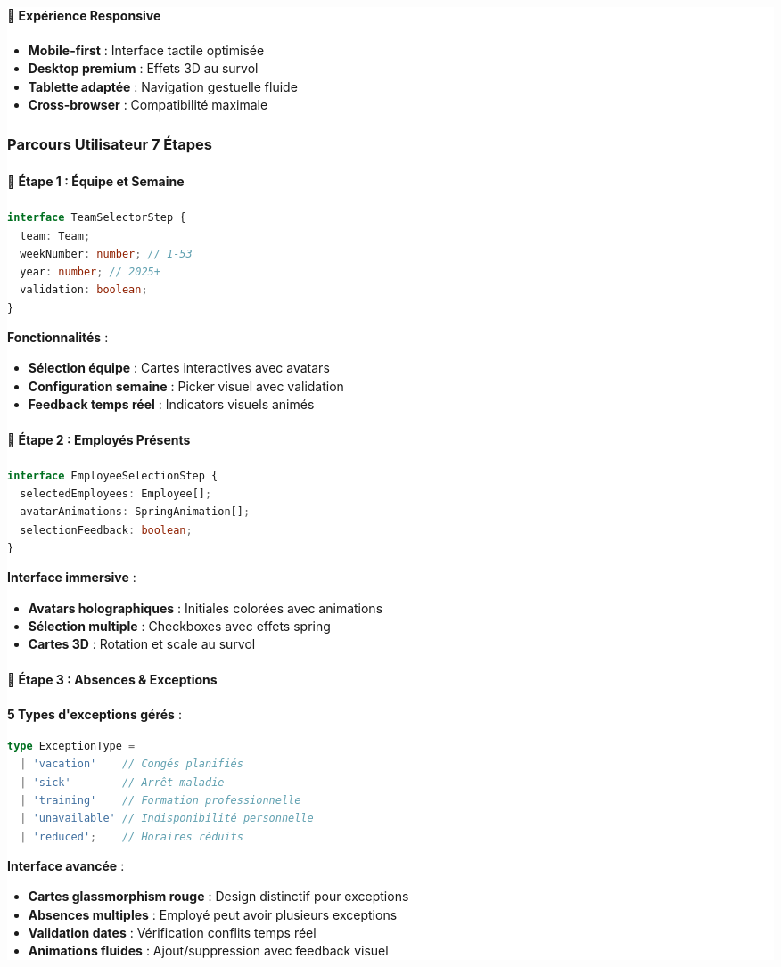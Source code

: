 #### **📱 Expérience Responsive**
- **Mobile-first** : Interface tactile optimisée
- **Desktop premium** : Effets 3D au survol
- **Tablette adaptée** : Navigation gestuelle fluide
- **Cross-browser** : Compatibilité maximale

### **Parcours Utilisateur 7 Étapes**

#### **🎯 Étape 1 : Équipe et Semaine**
```typescript
interface TeamSelectorStep {
  team: Team;
  weekNumber: number; // 1-53
  year: number; // 2025+
  validation: boolean;
}
```

**Fonctionnalités** :
- **Sélection équipe** : Cartes interactives avec avatars
- **Configuration semaine** : Picker visuel avec validation
- **Feedback temps réel** : Indicators visuels animés

#### **👥 Étape 2 : Employés Présents**
```typescript
interface EmployeeSelectionStep {
  selectedEmployees: Employee[];
  avatarAnimations: SpringAnimation[];
  selectionFeedback: boolean;
}
```

**Interface immersive** :
- **Avatars holographiques** : Initiales colorées avec animations
- **Sélection multiple** : Checkboxes avec effets spring
- **Cartes 3D** : Rotation et scale au survol

#### **🚫 Étape 3 : Absences & Exceptions**

**5 Types d'exceptions gérés** :
```typescript
type ExceptionType = 
  | 'vacation'    // Congés planifiés
  | 'sick'        // Arrêt maladie
  | 'training'    // Formation professionnelle
  | 'unavailable' // Indisponibilité personnelle
  | 'reduced';    // Horaires réduits
```

**Interface avancée** :
- **Cartes glassmorphism rouge** : Design distinctif pour exceptions
- **Absences multiples** : Employé peut avoir plusieurs exceptions
- **Validation dates** : Vérification conflits temps réel
- **Animations fluides** : Ajout/suppression avec feedback visuel
